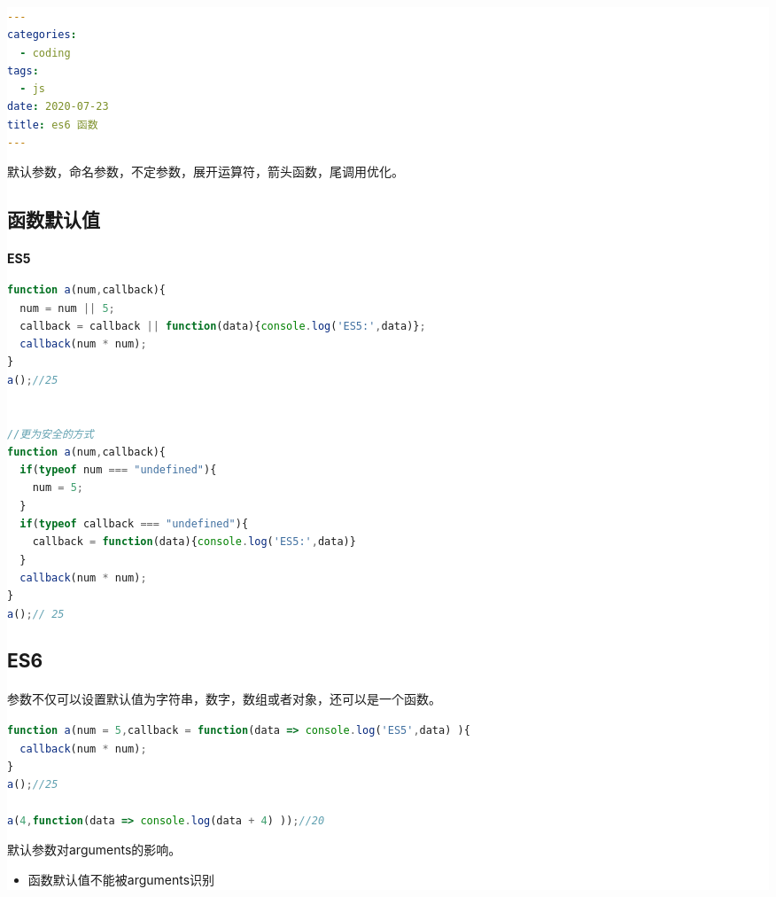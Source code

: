 ```yaml
---
categories:
  - coding
tags:
  - js
date: 2020-07-23
title: es6 函数
---
```


默认参数，命名参数，不定参数，展开运算符，箭头函数，尾调用优化。

## 函数默认值

**ES5**

``` javascript
function a(num,callback){
  num = num || 5;
  callback = callback || function(data){console.log('ES5:',data)};
  callback(num * num);
}
a();//25


//更为安全的方式
function a(num,callback){
  if(typeof num === "undefined"){
    num = 5;
  }
  if(typeof callback === "undefined"){
    callback = function(data){console.log('ES5:',data)}
  }
  callback(num * num);
}
a();// 25
```

## ES6
参数不仅可以设置默认值为字符串，数字，数组或者对象，还可以是一个函数。
``` javascript 
function a(num = 5,callback = function(data => console.log('ES5',data) ){
  callback(num * num);
}
a();//25

a(4,function(data => console.log(data + 4) ));//20
```

默认参数对arguments的影响。

- 函数默认值不能被arguments识别
